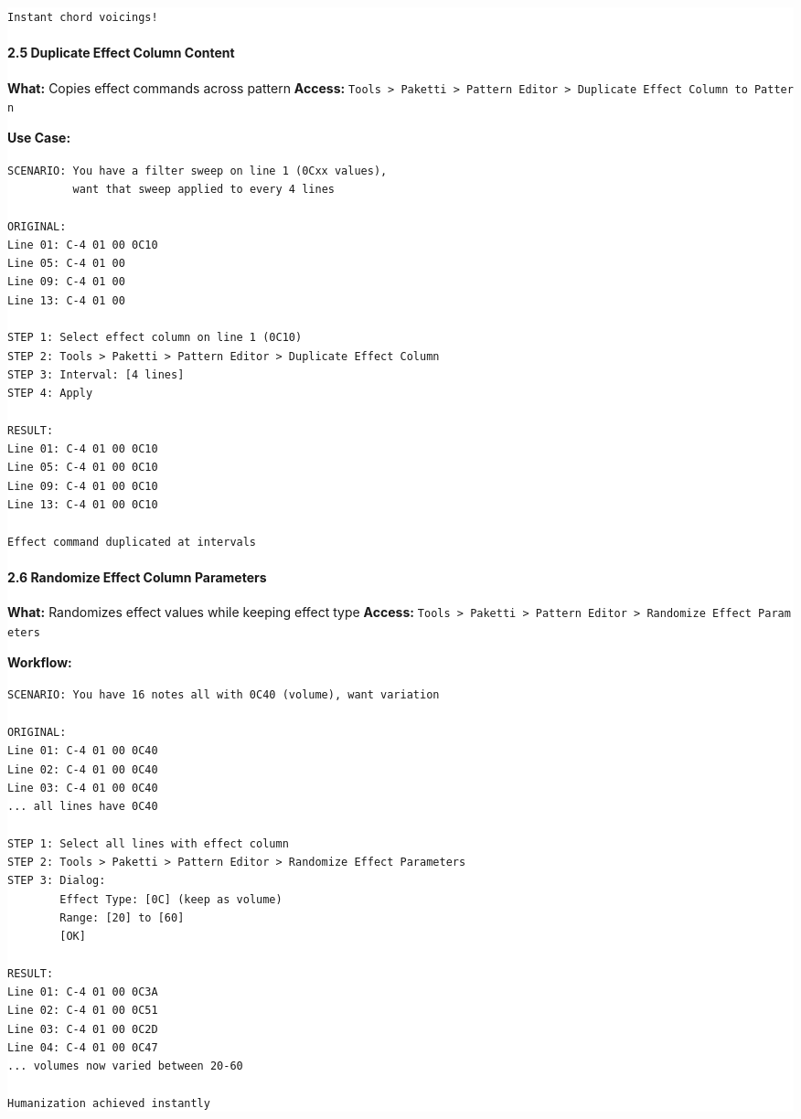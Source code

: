 ```
Instant chord voicings!
```

#### 2.5 Duplicate Effect Column Content
**What:** Copies effect commands across pattern
**Access:** `Tools > Paketti > Pattern Editor > Duplicate Effect Column to Pattern`

**Use Case:**
```
SCENARIO: You have a filter sweep on line 1 (0Cxx values),
          want that sweep applied to every 4 lines

ORIGINAL:
Line 01: C-4 01 00 0C10
Line 05: C-4 01 00
Line 09: C-4 01 00
Line 13: C-4 01 00

STEP 1: Select effect column on line 1 (0C10)
STEP 2: Tools > Paketti > Pattern Editor > Duplicate Effect Column
STEP 3: Interval: [4 lines]
STEP 4: Apply

RESULT:
Line 01: C-4 01 00 0C10
Line 05: C-4 01 00 0C10
Line 09: C-4 01 00 0C10
Line 13: C-4 01 00 0C10

Effect command duplicated at intervals
```

#### 2.6 Randomize Effect Column Parameters
**What:** Randomizes effect values while keeping effect type
**Access:** `Tools > Paketti > Pattern Editor > Randomize Effect Parameters`

**Workflow:**
```
SCENARIO: You have 16 notes all with 0C40 (volume), want variation

ORIGINAL:
Line 01: C-4 01 00 0C40
Line 02: C-4 01 00 0C40
Line 03: C-4 01 00 0C40
... all lines have 0C40

STEP 1: Select all lines with effect column
STEP 2: Tools > Paketti > Pattern Editor > Randomize Effect Parameters
STEP 3: Dialog:
        Effect Type: [0C] (keep as volume)
        Range: [20] to [60]
        [OK]

RESULT:
Line 01: C-4 01 00 0C3A
Line 02: C-4 01 00 0C51
Line 03: C-4 01 00 0C2D
Line 04: C-4 01 00 0C47
... volumes now varied between 20-60

Humanization achieved instantly
```
